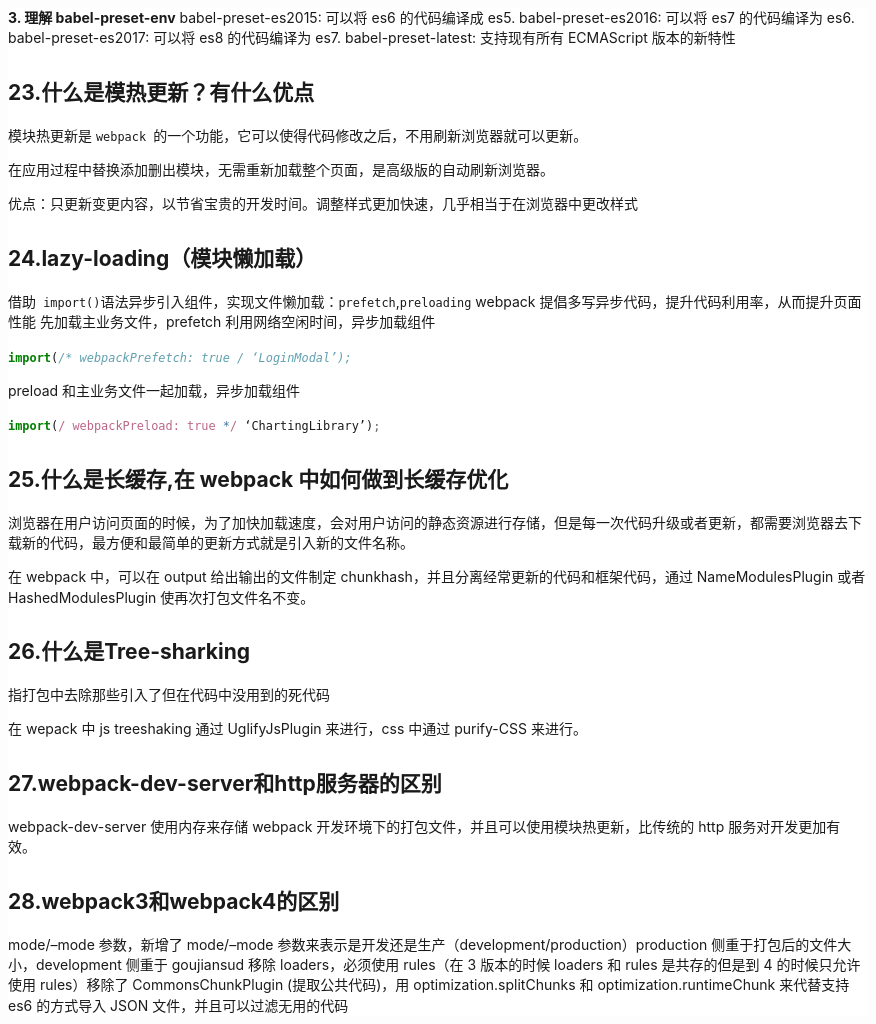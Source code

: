 **3. 理解 babel-preset-env**
babel-preset-es2015: 可以将 es6 的代码编译成 es5.
babel-preset-es2016: 可以将 es7 的代码编译为 es6.
babel-preset-es2017: 可以将 es8 的代码编译为 es7.
babel-preset-latest: 支持现有所有 ECMAScript 版本的新特性

## 23.什么是模热更新？有什么优点

模块热更新是 `webpack `的一个功能，它可以使得代码修改之后，不用刷新浏览器就可以更新。

在应用过程中替换添加删出模块，无需重新加载整个页面，是高级版的自动刷新浏览器。

优点：只更新变更内容，以节省宝贵的开发时间。调整样式更加快速，几乎相当于在浏览器中更改样式

## 24.lazy-loading（模块懒加载）

借助` import()`语法异步引入组件，实现文件懒加载：`prefetch`,`preloading`
webpack 提倡多写异步代码，提升代码利用率，从而提升页面性能
先加载主业务文件，prefetch 利用网络空闲时间，异步加载组件

```js
import(/* webpackPrefetch: true / ‘LoginModal’);
```

preload 和主业务文件一起加载，异步加载组件

```js
import(/ webpackPreload: true */ ‘ChartingLibrary’);
```

## **25.什么是长缓存,在 webpack 中如何做到长缓存优化**

浏览器在用户访问页面的时候，为了加快加载速度，会对用户访问的静态资源进行存储，但是每一次代码升级或者更新，都需要浏览器去下载新的代码，最方便和最简单的更新方式就是引入新的文件名称。

在 webpack 中，可以在 output 给出输出的文件制定 chunkhash，并且分离经常更新的代码和框架代码，通过 NameModulesPlugin 或者 HashedModulesPlugin 使再次打包文件名不变。

## 26.什么是Tree-sharking

指打包中去除那些引入了但在代码中没用到的死代码

在 wepack 中 js treeshaking 通过 UglifyJsPlugin 来进行，css 中通过 purify-CSS 来进行。

## 27.webpack-dev-server和http服务器的区别

webpack-dev-server 使用内存来存储 webpack 开发环境下的打包文件，并且可以使用模块热更新，比传统的 http 服务对开发更加有效。

## 28.webpack3和webpack4的区别

mode/–mode 参数，新增了 mode/–mode 参数来表示是开发还是生产（development/production）production 侧重于打包后的文件大小，development 侧重于 goujiansud 移除 loaders，必须使用 rules（在 3 版本的时候 loaders 和 rules 是共存的但是到 4 的时候只允许使用 rules）移除了 CommonsChunkPlugin (提取公共代码)，用 optimization.splitChunks 和 optimization.runtimeChunk 来代替支持 es6 的方式导入 JSON 文件，并且可以过滤无用的代码
